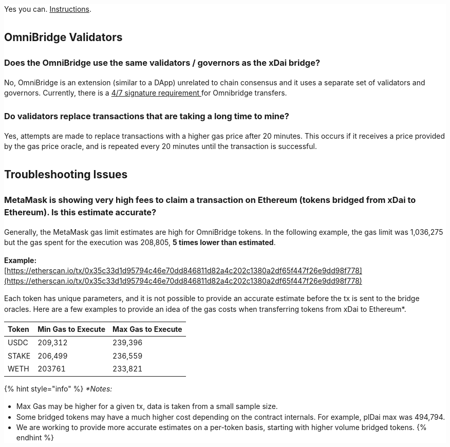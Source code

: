 Yes you can. [Instructions](https://docs.tokenbridge.net/eth-xdai-amb-bridge/multi-token-extension/how-to-transfer-tokens).

## OmniBridge Validators

### Does the OmniBridge use the same validators / governors as the xDai bridge?

No, OmniBridge is an extension \(similar to a DApp\) unrelated to chain consensus and it uses a separate set of validators and governors. Currently, there is a [4/7 signature requirement ](../../for-validators/for-bridge-validators/#current-amb-bridge-validators)for Omnibridge transfers.

### Do validators replace transactions that are taking a long time to mine?

Yes, attempts are made to replace transactions with a higher gas price after 20 minutes. This occurs if it receives a price provided by the gas price oracle, and is repeated every 20 minutes until the transaction is successful.

## Troubleshooting Issues

### MetaMask is showing very high fees to claim a transaction on Ethereum \(tokens bridged from xDai to Ethereum\). Is this estimate accurate?

Generally, the MetaMask gas limit estimates are high for OmniBridge tokens. In the following example, the gas limit was 1,036,275 but the gas spent for the execution was 208,805, **5 times lower than estimated**.

**Example:**  
[https://etherscan.io/tx/0x35c33d1d95794c46e70dd846811d82a4c202c1380a2df65f447f26e9dd98f778](https://etherscan.io/tx/0x35c33d1d95794c46e70dd846811d82a4c202c1380a2df65f447f26e9dd98f778)

Each token has unique parameters, and it is not possible to provide an accurate estimate before the tx is sent to the bridge oracles. Here are a few examples to provide an idea of the gas costs when transferring tokens from xDai to Ethereum\*.

| Token | Min Gas to Execute | Max Gas to Execute |
| :--- | :--- | :--- |
| USDC | 209,312 | 239,396 |
| STAKE | 206,499 | 236,559 |
| WETH | 203761 | 233,821 |

{% hint style="info" %}
_\*Notes:_

* Max Gas may be higher for a given tx, data is taken from a small sample size.
* Some bridged tokens may have a much higher cost depending on the contract internals. For example, plDai max was 494,794.
* We are working to provide more accurate estimates on a per-token basis, starting with higher volume bridged tokens.
{% endhint %}
